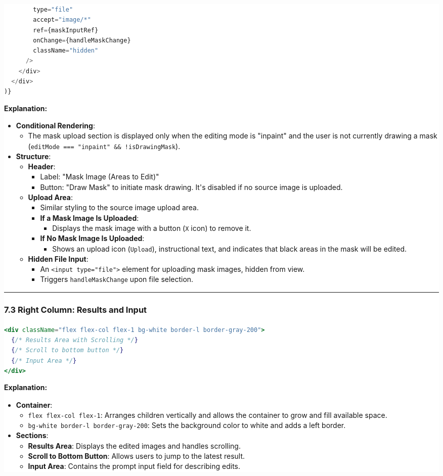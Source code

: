 ```jsx
        type="file"
        accept="image/*"
        ref={maskInputRef}
        onChange={handleMaskChange}
        className="hidden"
      />
    </div>
  </div>
)}
```

**Explanation:**

- **Conditional Rendering**:
  - The mask upload section is displayed only when the editing mode is "inpaint" and the user is not currently drawing a mask (`editMode === "inpaint" && !isDrawingMask`).
- **Structure**:
  - **Header**:
    - Label: "Mask Image (Areas to Edit)"
    - Button: "Draw Mask" to initiate mask drawing. It's disabled if no source image is uploaded.
  - **Upload Area**:
    - Similar styling to the source image upload area.
    - **If a Mask Image Is Uploaded**:
      - Displays the mask image with a button (`X` icon) to remove it.
    - **If No Mask Image Is Uploaded**:
      - Shows an upload icon (`Upload`), instructional text, and indicates that black areas in the mask will be edited.
  - **Hidden File Input**:
    - An `<input type="file">` element for uploading mask images, hidden from view.
    - Triggers `handleMaskChange` upon file selection.

---

### **7.3 Right Column: Results and Input**

```jsx
<div className="flex flex-col flex-1 bg-white border-l border-gray-200">
  {/* Results Area with Scrolling */}
  {/* Scroll to bottom button */}
  {/* Input Area */}
</div>
```

**Explanation:**

- **Container**:
  - `flex flex-col flex-1`: Arranges children vertically and allows the container to grow and fill available space.
  - `bg-white border-l border-gray-200`: Sets the background color to white and adds a left border.
- **Sections**:
  - **Results Area**: Displays the edited images and handles scrolling.
  - **Scroll to Bottom Button**: Allows users to jump to the latest result.
  - **Input Area**: Contains the prompt input field for describing edits.
